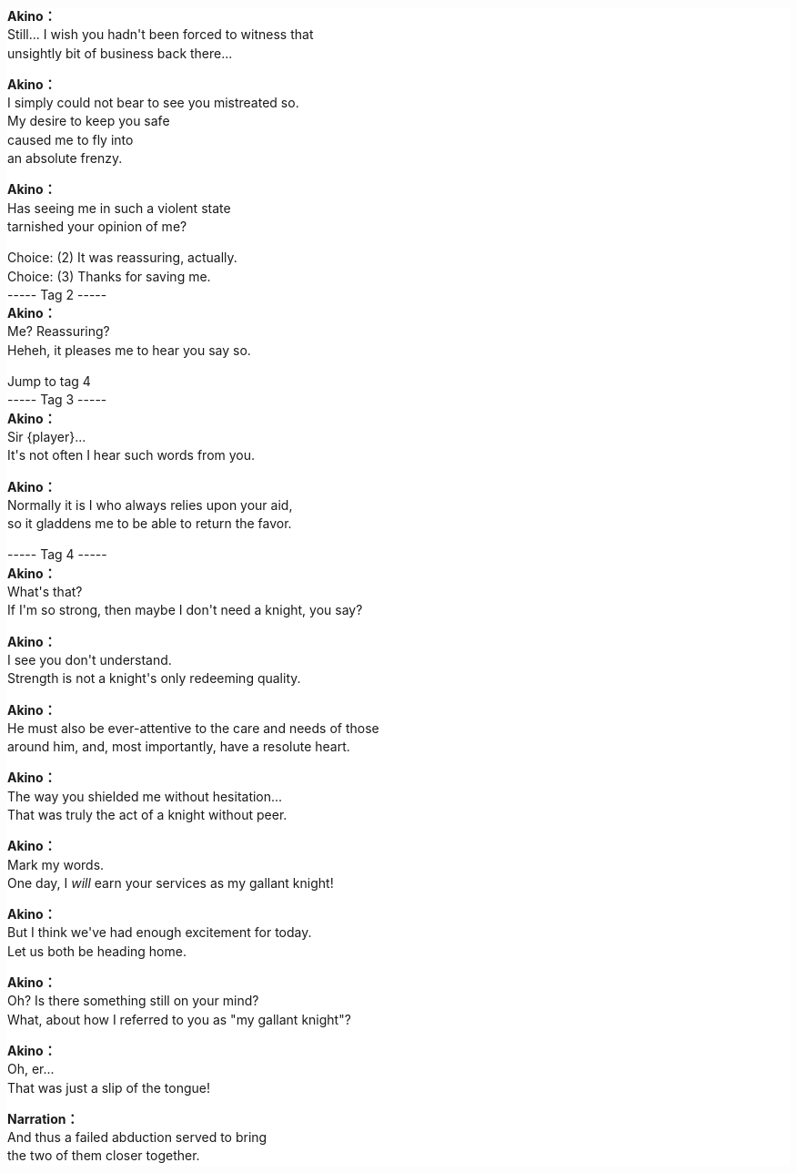 **Akino：**  
Still... I wish you hadn't been forced to witness that  
unsightly bit of business back there...  
  
**Akino：**  
I simply could not bear to see you mistreated so.  
My desire to keep you safe  
caused me to fly into  
an absolute frenzy.  
  
**Akino：**  
Has seeing me in such a violent state  
tarnished your opinion of me?  
  
Choice: (2) It was reassuring, actually.  
Choice: (3) Thanks for saving me.  
----- Tag 2 -----  
**Akino：**  
Me? Reassuring?  
Heheh, it pleases me to hear you say so.  
  
Jump to tag 4  
----- Tag 3 -----  
**Akino：**  
Sir {player}...  
It's not often I hear such words from you.  
  
**Akino：**  
Normally it is I who always relies upon your aid,  
so it gladdens me to be able to return the favor.  
  
----- Tag 4 -----  
**Akino：**  
What's that?  
If I'm so strong, then maybe I don't need a knight, you say?  
  
**Akino：**  
I see you don't understand.  
Strength is not a knight's only redeeming quality.  
  
**Akino：**  
He must also be ever-attentive to the care and needs of those  
around him, and, most importantly, have a resolute heart.  
  
**Akino：**  
The way you shielded me without hesitation...  
That was truly the act of a knight without peer.  
  
**Akino：**  
Mark my words.  
One day, I *will* earn your services as my gallant knight!  
  
**Akino：**  
But I think we've had enough excitement for today.  
Let us both be heading home.  
  
**Akino：**  
Oh? Is there something still on your mind?  
What, about how I referred to you as \"my gallant knight\"?  
  
**Akino：**  
Oh, er...  
That was just a slip of the tongue!  
  
**Narration：**  
And thus a failed abduction served to bring  
the two of them closer together.  
